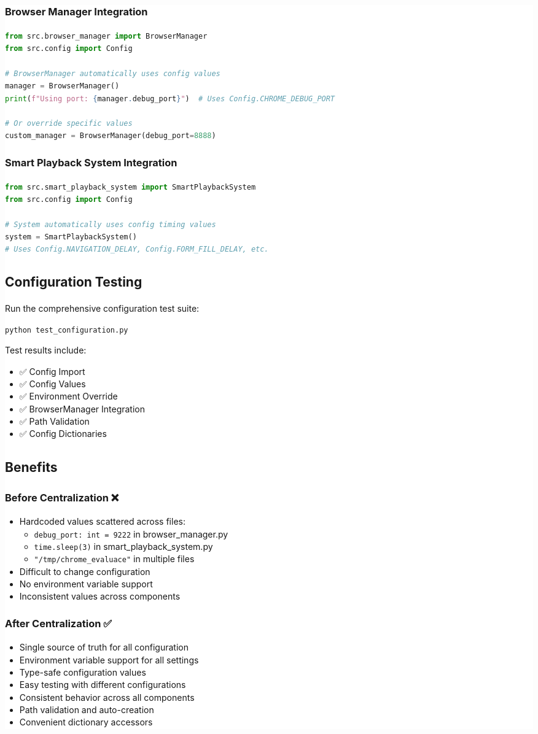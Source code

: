 ### Browser Manager Integration
```python
from src.browser_manager import BrowserManager
from src.config import Config

# BrowserManager automatically uses config values
manager = BrowserManager()
print(f"Using port: {manager.debug_port}")  # Uses Config.CHROME_DEBUG_PORT

# Or override specific values
custom_manager = BrowserManager(debug_port=8888)
```

### Smart Playback System Integration
```python
from src.smart_playback_system import SmartPlaybackSystem
from src.config import Config

# System automatically uses config timing values
system = SmartPlaybackSystem()
# Uses Config.NAVIGATION_DELAY, Config.FORM_FILL_DELAY, etc.
```

## Configuration Testing

Run the comprehensive configuration test suite:
```bash
python test_configuration.py
```

Test results include:
- ✅ Config Import
- ✅ Config Values
- ✅ Environment Override
- ✅ BrowserManager Integration
- ✅ Path Validation
- ✅ Config Dictionaries

## Benefits

### Before Centralization ❌
- Hardcoded values scattered across files:
  - `debug_port: int = 9222` in browser_manager.py
  - `time.sleep(3)` in smart_playback_system.py
  - `"/tmp/chrome_evaluace"` in multiple files
- Difficult to change configuration
- No environment variable support
- Inconsistent values across components

### After Centralization ✅
- Single source of truth for all configuration
- Environment variable support for all settings
- Type-safe configuration values
- Easy testing with different configurations
- Consistent behavior across all components
- Path validation and auto-creation
- Convenient dictionary accessors
